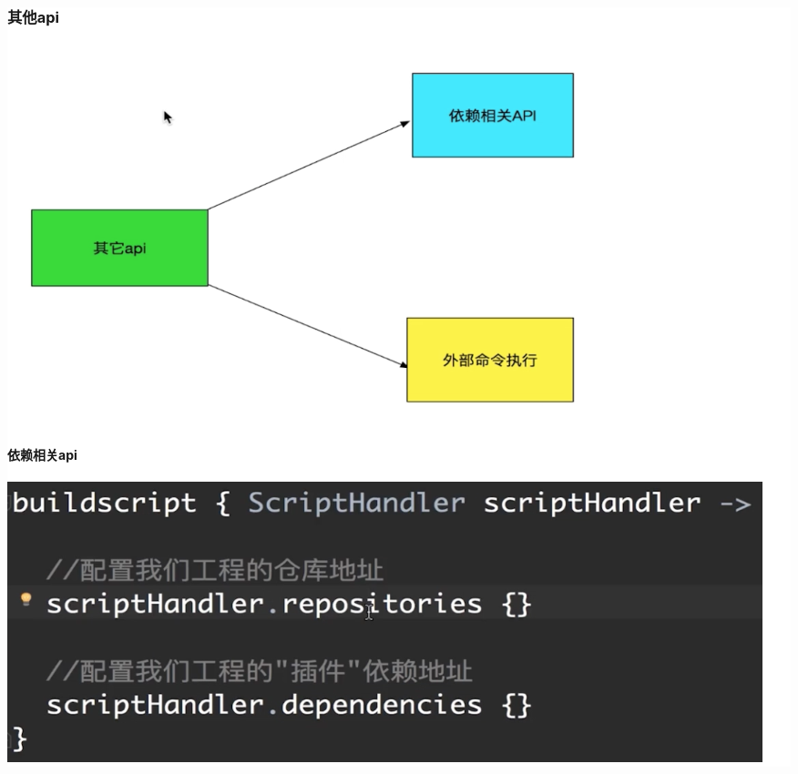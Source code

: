 ### 其他api

![image-20220103152922585](../img/image-20220103152922585.png)

#### 依赖相关api

![image-20220103153255043](../img/image-20220103153255043.png)
